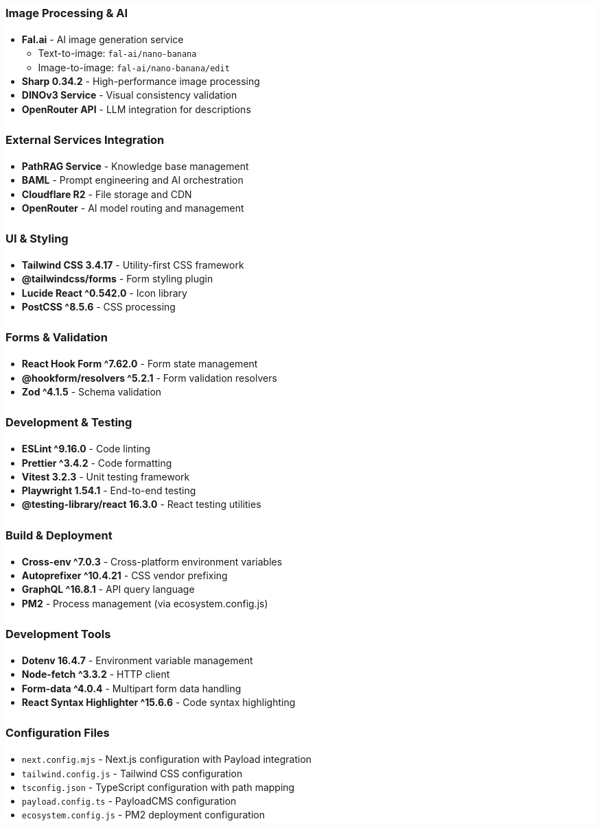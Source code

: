 ### Image Processing & AI
- **Fal.ai** - AI image generation service
  - Text-to-image: `fal-ai/nano-banana`
  - Image-to-image: `fal-ai/nano-banana/edit`
- **Sharp 0.34.2** - High-performance image processing
- **DINOv3 Service** - Visual consistency validation
- **OpenRouter API** - LLM integration for descriptions

### External Services Integration
- **PathRAG Service** - Knowledge base management
- **BAML** - Prompt engineering and AI orchestration
- **Cloudflare R2** - File storage and CDN
- **OpenRouter** - AI model routing and management

### UI & Styling
- **Tailwind CSS 3.4.17** - Utility-first CSS framework
- **@tailwindcss/forms** - Form styling plugin
- **Lucide React ^0.542.0** - Icon library
- **PostCSS ^8.5.6** - CSS processing

### Forms & Validation
- **React Hook Form ^7.62.0** - Form state management
- **@hookform/resolvers ^5.2.1** - Form validation resolvers
- **Zod ^4.1.5** - Schema validation

### Development & Testing
- **ESLint ^9.16.0** - Code linting
- **Prettier ^3.4.2** - Code formatting
- **Vitest 3.2.3** - Unit testing framework
- **Playwright 1.54.1** - End-to-end testing
- **@testing-library/react 16.3.0** - React testing utilities

### Build & Deployment
- **Cross-env ^7.0.3** - Cross-platform environment variables
- **Autoprefixer ^10.4.21** - CSS vendor prefixing
- **GraphQL ^16.8.1** - API query language
- **PM2** - Process management (via ecosystem.config.js)

### Development Tools
- **Dotenv 16.4.7** - Environment variable management
- **Node-fetch ^3.3.2** - HTTP client
- **Form-data ^4.0.4** - Multipart form data handling
- **React Syntax Highlighter ^15.6.6** - Code syntax highlighting

### Configuration Files
- `next.config.mjs` - Next.js configuration with Payload integration
- `tailwind.config.js` - Tailwind CSS configuration
- `tsconfig.json` - TypeScript configuration with path mapping
- `payload.config.ts` - PayloadCMS configuration
- `ecosystem.config.js` - PM2 deployment configuration
